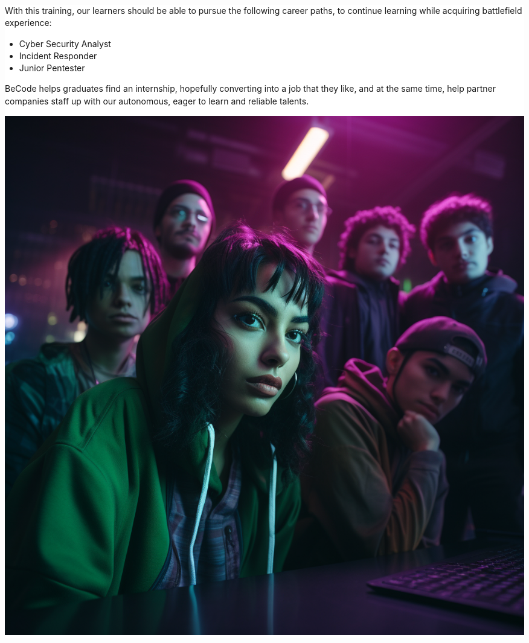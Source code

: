 With this training, our learners should be able to pursue the following career paths, to continue learning while acquiring battlefield experience:

- Cyber Security Analyst
- Incident Responder 
- Junior Pentester 

BeCode helps graduates find an internship, hopefully converting into a job that they like, and at the same time, help partner companies staff up with our autonomous, eager to learn and reliable talents.

[![Hackers](./assets/kamkar2.png)](https://youtu.be/k07cflKCl-Y)
